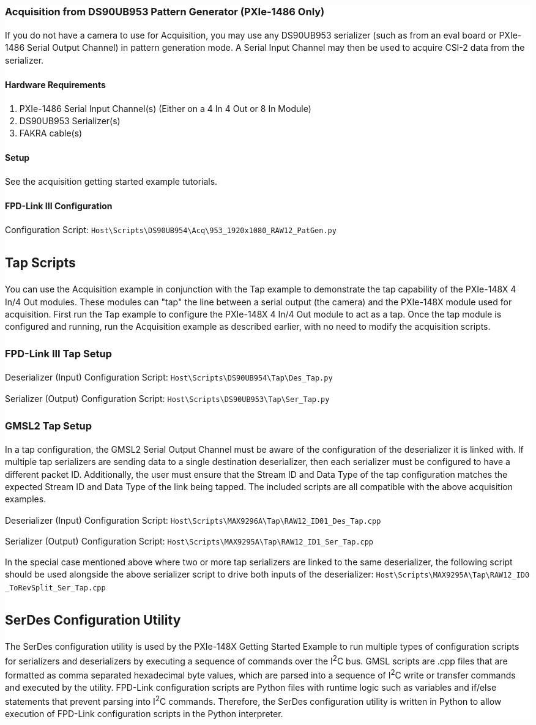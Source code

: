 ### Acquisition from DS90UB953 Pattern Generator (PXIe-1486 Only)

If you do not have a camera to use for Acquisition, you may use any DS90UB953 serializer (such as from an eval board or PXIe-1486 Serial Output Channel) in pattern generation mode. A Serial Input Channel may then be used to acquire CSI-2 data from the serializer.

#### Hardware Requirements
1. PXIe-1486 Serial Input Channel(s) (Either on a 4 In 4 Out or 8 In Module)
2. DS90UB953 Serializer(s)
3. FAKRA cable(s)

#### Setup
See the acquisition getting started example tutorials.

#### FPD-Link III Configuration
Configuration Script: `Host\Scripts\DS90UB954\Acq\953_1920x1080_RAW12_PatGen.py`

## Tap Scripts

You can use the Acquisition example in conjunction with the Tap example to demonstrate the tap capability of the PXIe-148X 4 In/4 Out modules. These modules can "tap" the line between a serial output (the camera) and the PXIe-148X module used for acquisition. First run the Tap example to configure the PXIe-148X 4 In/4 Out module to act as a tap. Once the tap module is configured and running, run the Acquisition example as described earlier, with no need to modify the acquisition scripts.

### FPD-Link III Tap Setup
Deserializer (Input) Configuration Script: `Host\Scripts\DS90UB954\Tap\Des_Tap.py`

Serializer (Output) Configuration Script:  `Host\Scripts\DS90UB953\Tap\Ser_Tap.py`

### GMSL2 Tap Setup
In a tap configuration, the GMSL2 Serial Output Channel must be aware of the configuration of the deserializer it is linked with. If multiple tap serializers are sending data to a single destination deserializer, then each serializer must be configured to have a different packet ID. Additionally, the user must ensure that the Stream ID and Data Type of the tap configuration matches the expected Stream ID and Data Type of the link being tapped. The included scripts are all compatible with the above acquisition examples.

Deserializer (Input) Configuration Script: `Host\Scripts\MAX9296A\Tap\RAW12_ID01_Des_Tap.cpp`

Serializer (Output) Configuration Script: `Host\Scripts\MAX9295A\Tap\RAW12_ID1_Ser_Tap.cpp`

In the special case mentioned above where two or more tap serializers are linked to the same deserializer, the following script should be used alongside the above serializer script to drive both inputs of the deserializer:
`Host\Scripts\MAX9295A\Tap\RAW12_ID0_ToRevSplit_Ser_Tap.cpp`

## SerDes Configuration Utility
The SerDes configuration utility is used by the PXIe-148X Getting Started Example to run multiple types of configuration scripts for serializers and deserializers by executing a sequence of commands over the I<sup>2</sup>C bus. GMSL scripts are .cpp files that are formatted as comma separated hexadecimal byte values, which are parsed into a sequence of I<sup>2</sup>C write or transfer commands and executed by the utility. FPD-Link configuration scripts are Python files with runtime logic such as variables and if/else statements that prevent parsing into I<sup>2</sup>C commands. Therefore, the SerDes configuration utility is written in Python to allow execution of FPD-Link configuration scripts in the Python interpreter.
